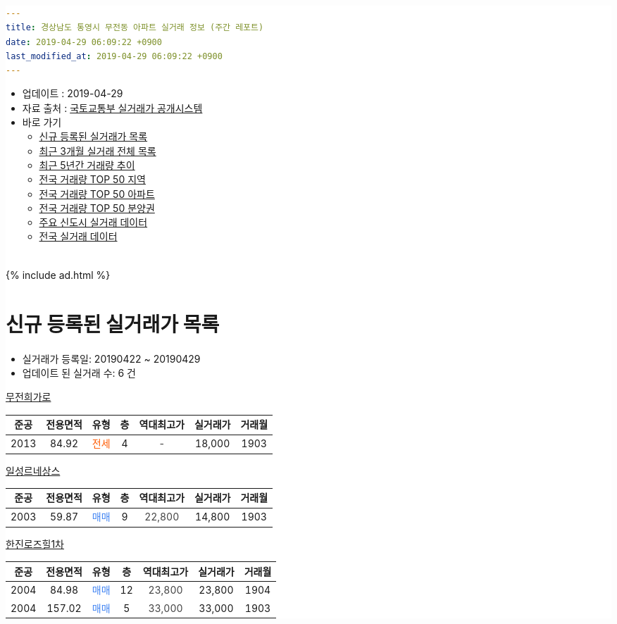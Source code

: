 ```yaml
---
title: 경상남도 통영시 무전동 아파트 실거래 정보 (주간 레포트)
date: 2019-04-29 06:09:22 +0900
last_modified_at: 2019-04-29 06:09:22 +0900
---
```


* 업데이트 : 2019-04-29
* 자료 출처 : [국토교통부 실거래가 공개시스템](http://rt.molit.go.kr)
* 바로 가기
    * [신규 등록된 실거래가 목록](#신규-등록된-실거래가-목록)
    * [최근 3개월 실거래 전체 목록](#최근-3개월-실거래-전체-목록)
    * [최근 5년간 거래량 추이](#최근-5년간-거래량-추이)
    * [전국 거래량 TOP 50 지역](https://inasie.github.io/apt-trade-info/최근-3개월-전국에서-가장-거래가-많이-발생한-지역)
    * [전국 거래량 TOP 50 아파트](https://inasie.github.io/apt-trade-info/최근-3개월-전국에서-가장-거래가-많이-발생한-아파트)
    * [전국 거래량 TOP 50 분양권](https://inasie.github.io/apt-trade-info/최근-3개월-전국에서-가장-거래가-많이-발생한-분양권)
    * [주요 신도시 실거래 데이터](https://inasie.github.io/apt-trade-info/주요-신도시)
    * [전국 실거래 데이터](https://inasie.github.io/apt-trade-info/전국)
<br>
{% include ad.html %}
<br>

# 신규 등록된 실거래가 목록
* 실거래가 등록일: 20190422 ~ 20190429
* 업데이트 된 실거래 수: 6 건


[무전희가로](https://search.naver.com/search.naver?query=%EA%B2%BD%EC%83%81%EB%82%A8%EB%8F%84+%ED%86%B5%EC%98%81%EC%8B%9C+%EB%AC%B4%EC%A0%84%EB%8F%99+%EB%AC%B4%EC%A0%84%ED%9D%AC%EA%B0%80%EB%A1%9C)

|준공|전용면적|유형|층|역대최고가|실거래가|거래월|
|:---:|:---:|:---:|:---:|:---:|:---:|:---:|
|2013|84.92|<span style="color:#ff5a00">전세</span>|4|<span style="color:#444444">-</span>|18,000|1903|

[일성르네상스](https://search.naver.com/search.naver?query=%EA%B2%BD%EC%83%81%EB%82%A8%EB%8F%84+%ED%86%B5%EC%98%81%EC%8B%9C+%EB%AC%B4%EC%A0%84%EB%8F%99+%EC%9D%BC%EC%84%B1%EB%A5%B4%EB%84%A4%EC%83%81%EC%8A%A4)

|준공|전용면적|유형|층|역대최고가|실거래가|거래월|
|:---:|:---:|:---:|:---:|:---:|:---:|:---:|
|2003|59.87|<span style="color:#4285f3">매매</span>|9|<span style="color:#444444">22,800</span>|14,800|1903|

[한진로즈힐1차](https://search.naver.com/search.naver?query=%EA%B2%BD%EC%83%81%EB%82%A8%EB%8F%84+%ED%86%B5%EC%98%81%EC%8B%9C+%EB%AC%B4%EC%A0%84%EB%8F%99+%ED%95%9C%EC%A7%84%EB%A1%9C%EC%A6%88%ED%9E%901%EC%B0%A8)

|준공|전용면적|유형|층|역대최고가|실거래가|거래월|
|:---:|:---:|:---:|:---:|:---:|:---:|:---:|
|2004|84.98|<span style="color:#4285f3">매매</span>|12|<span style="color:#444444">23,800</span>|23,800|1904|
|2004|157.02|<span style="color:#4285f3">매매</span>|5|<span style="color:#444444">33,000</span>|33,000|1903|
